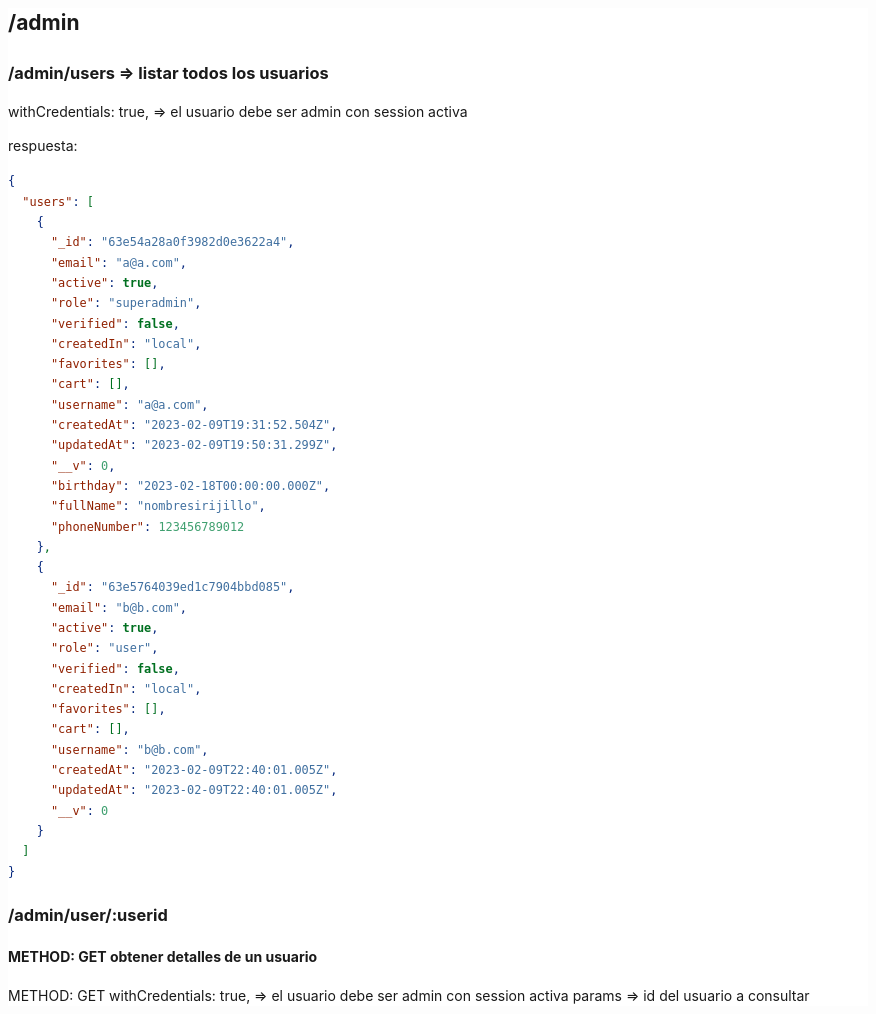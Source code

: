 ## /admin

### /admin/users => listar todos los usuarios

withCredentials: true, => el usuario debe ser admin con session activa

respuesta:

```json
{
  "users": [
    {
      "_id": "63e54a28a0f3982d0e3622a4",
      "email": "a@a.com",
      "active": true,
      "role": "superadmin",
      "verified": false,
      "createdIn": "local",
      "favorites": [],
      "cart": [],
      "username": "a@a.com",
      "createdAt": "2023-02-09T19:31:52.504Z",
      "updatedAt": "2023-02-09T19:50:31.299Z",
      "__v": 0,
      "birthday": "2023-02-18T00:00:00.000Z",
      "fullName": "nombresirijillo",
      "phoneNumber": 123456789012
    },
    {
      "_id": "63e5764039ed1c7904bbd085",
      "email": "b@b.com",
      "active": true,
      "role": "user",
      "verified": false,
      "createdIn": "local",
      "favorites": [],
      "cart": [],
      "username": "b@b.com",
      "createdAt": "2023-02-09T22:40:01.005Z",
      "updatedAt": "2023-02-09T22:40:01.005Z",
      "__v": 0
    }
  ]
}
```

### /admin/user/:userid

#### METHOD: GET obtener detalles de un usuario

METHOD: GET
withCredentials: true, => el usuario debe ser admin con session activa
params => id del usuario a consultar
